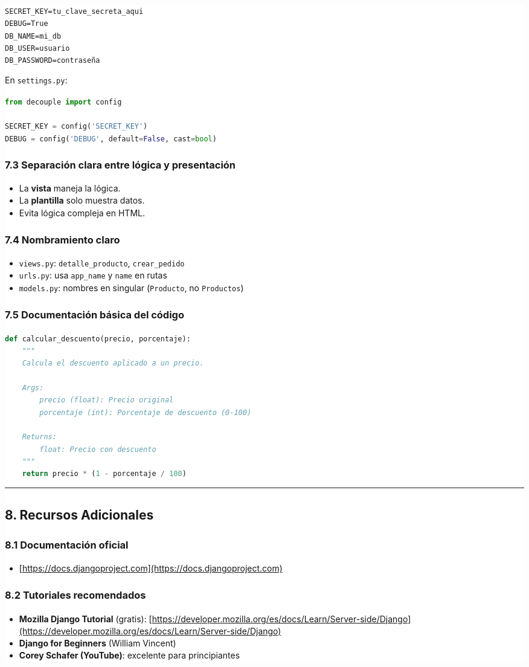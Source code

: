 ```
SECRET_KEY=tu_clave_secreta_aqui
DEBUG=True
DB_NAME=mi_db
DB_USER=usuario
DB_PASSWORD=contraseña
```

En `settings.py`:

```python
from decouple import config

SECRET_KEY = config('SECRET_KEY')
DEBUG = config('DEBUG', default=False, cast=bool)
```

### 7.3 Separación clara entre lógica y presentación

- La **vista** maneja la lógica.
- La **plantilla** solo muestra datos.
- Evita lógica compleja en HTML.

### 7.4 Nombramiento claro

- `views.py`: `detalle_producto`, `crear_pedido`
- `urls.py`: usa `app_name` y `name` en rutas
- `models.py`: nombres en singular (`Producto`, no `Productos`)

### 7.5 Documentación básica del código

```python
def calcular_descuento(precio, porcentaje):
    """
    Calcula el descuento aplicado a un precio.
    
    Args:
        precio (float): Precio original
        porcentaje (int): Porcentaje de descuento (0-100)
    
    Returns:
        float: Precio con descuento
    """
    return precio * (1 - porcentaje / 100)
```

---

## 8. Recursos Adicionales

### 8.1 Documentación oficial
- [https://docs.djangoproject.com](https://docs.djangoproject.com)

### 8.2 Tutoriales recomendados
- **Mozilla Django Tutorial** (gratis): [https://developer.mozilla.org/es/docs/Learn/Server-side/Django](https://developer.mozilla.org/es/docs/Learn/Server-side/Django)
- **Django for Beginners** (William Vincent)
- **Corey Schafer (YouTube)**: excelente para principiantes
